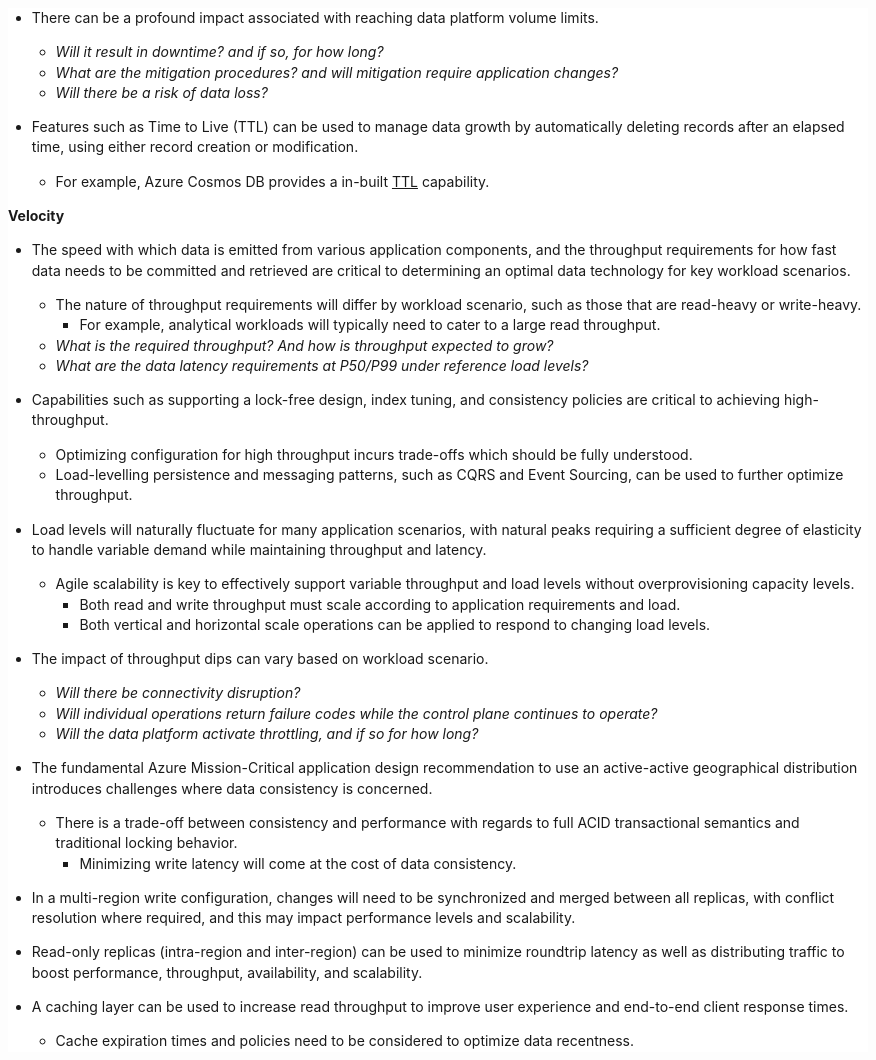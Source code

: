 - There can be a profound impact associated with reaching data platform volume limits.
  - *Will it result in downtime? and if so, for how long?*
  - *What are the mitigation procedures? and will mitigation require application changes?*
  - *Will there be a risk of data loss?*

- Features such as Time to Live (TTL) can be used to manage data growth by automatically deleting records after an elapsed time, using either record creation or modification.
  - For example, Azure Cosmos DB provides a in-built [TTL](https://docs.microsoft.com/azure/cosmos-db/sql/time-to-live) capability.

**Velocity**

- The speed with which data is emitted from various application components, and the throughput requirements for how fast data needs to be committed and retrieved are critical to determining an optimal data technology for key workload scenarios.
  - The nature of throughput requirements will differ by workload scenario, such as those that are read-heavy or write-heavy.
    - For example, analytical workloads will typically need to cater to a large read throughput.
  - *What is the required throughput? And how is throughput expected to grow?*
  - *What are the data latency requirements at P50/P99 under reference load levels?*

- Capabilities such as supporting a lock-free design, index tuning, and consistency policies are critical to achieving high-throughput.
  - Optimizing configuration for high throughput incurs trade-offs which should be fully understood.
  - Load-levelling persistence and messaging patterns, such as CQRS and Event Sourcing, can be used to further optimize throughput.

- Load levels will naturally fluctuate for many application scenarios, with natural peaks requiring a sufficient degree of elasticity to handle variable demand while maintaining throughput and latency.
  - Agile scalability is key to effectively support variable throughput and load levels without overprovisioning capacity levels.
    - Both read and write throughput must scale according to application requirements and load.
    - Both vertical and horizontal scale operations can be applied to respond to changing load levels.

- The impact of throughput dips can vary based on workload scenario.
  - *Will there be connectivity disruption?*
  - *Will individual operations return failure codes while the control plane continues to operate?*
  - *Will the data platform activate throttling, and if so for how long?*

- The fundamental Azure Mission-Critical application design recommendation to use an active-active geographical distribution introduces challenges where data consistency is concerned.
  - There is a trade-off between consistency and performance with regards to full ACID transactional semantics and traditional locking behavior.
    - Minimizing write latency will come at the cost of data consistency.

- In a multi-region write configuration, changes will need to be synchronized and merged between all replicas, with conflict resolution where required, and this may impact performance levels and scalability.

- Read-only replicas (intra-region and inter-region) can be used to minimize roundtrip latency as well as distributing traffic to boost performance, throughput, availability, and scalability.

- A caching layer can be used to increase read throughput to improve user experience and end-to-end client response times.
  - Cache expiration times and policies need to be considered to optimize data recentness.

